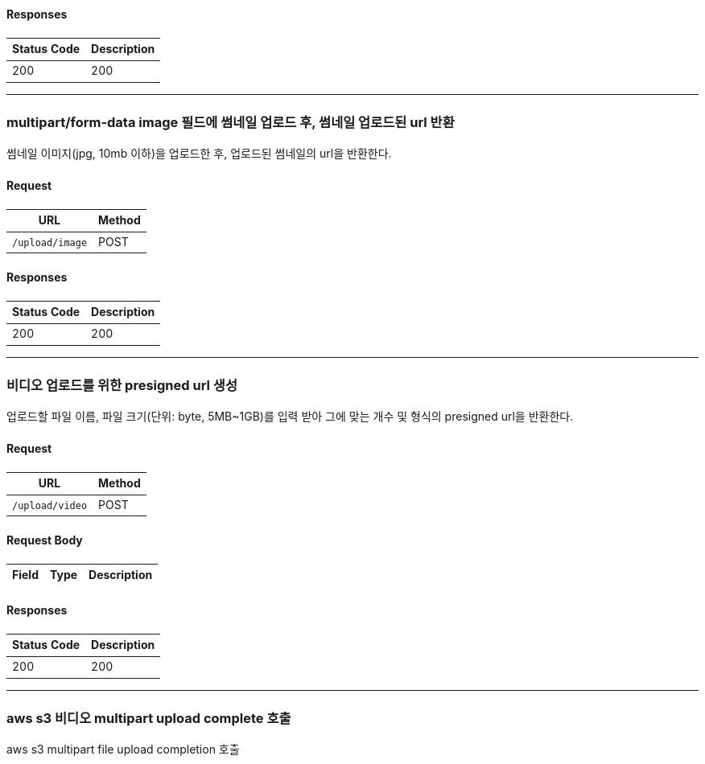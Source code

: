 #### Responses

| Status Code | Description |
|-------------|-------------|
| 200 | 200 |

---

### multipart/form-data image 필드에 썸네일 업로드 후, 썸네일 업로드된 url 반환

썸네일 이미지(jpg, 10mb 이하)을 업로드한 후, 업로드된 썸네일의 url을 반환한다.

#### Request

| URL          | Method |
|--------------|--------|
| `/upload/image` | POST |

#### Responses

| Status Code | Description |
|-------------|-------------|
| 200 | 200 |

---

### 비디오 업로드를 위한 presigned url 생성

업로드할 파일 이름, 파일 크기(단위: byte, 5MB~1GB)를 입력 받아 그에 맞는 개수 및 형식의 presigned url을 반환한다.

#### Request

| URL          | Method |
|--------------|--------|
| `/upload/video` | POST |

#### Request Body

| Field | Type | Description |
|-------|------|-------------|
#### Responses

| Status Code | Description |
|-------------|-------------|
| 200 | 200 |

---

### aws s3 비디오 multipart upload complete 호출

aws s3 multipart file upload completion 호출
